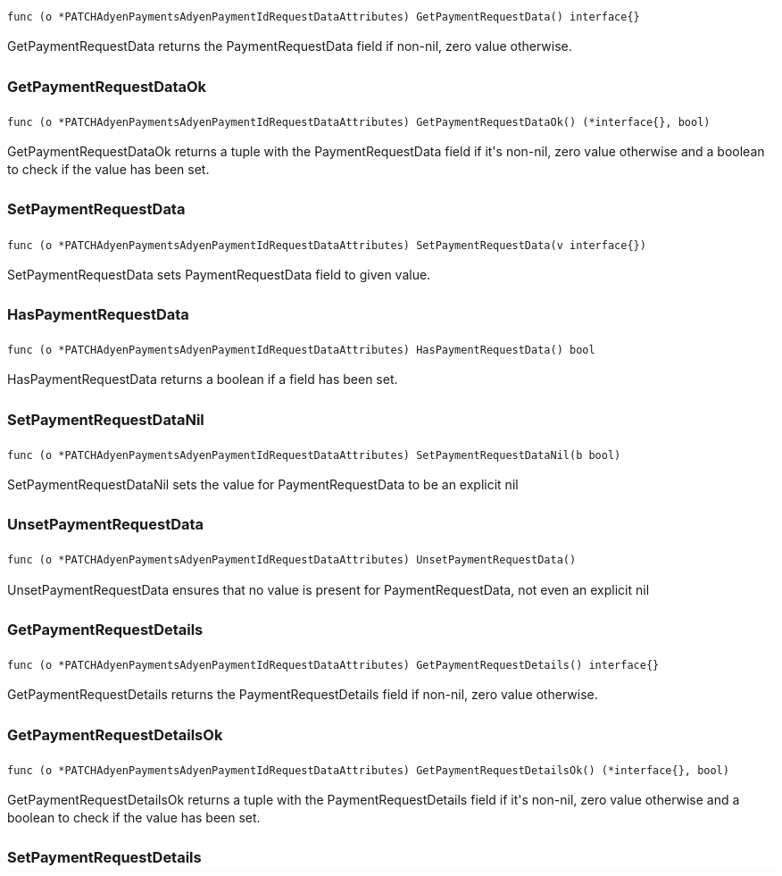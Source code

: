 `func (o *PATCHAdyenPaymentsAdyenPaymentIdRequestDataAttributes) GetPaymentRequestData() interface{}`

GetPaymentRequestData returns the PaymentRequestData field if non-nil, zero value otherwise.

### GetPaymentRequestDataOk

`func (o *PATCHAdyenPaymentsAdyenPaymentIdRequestDataAttributes) GetPaymentRequestDataOk() (*interface{}, bool)`

GetPaymentRequestDataOk returns a tuple with the PaymentRequestData field if it's non-nil, zero value otherwise
and a boolean to check if the value has been set.

### SetPaymentRequestData

`func (o *PATCHAdyenPaymentsAdyenPaymentIdRequestDataAttributes) SetPaymentRequestData(v interface{})`

SetPaymentRequestData sets PaymentRequestData field to given value.

### HasPaymentRequestData

`func (o *PATCHAdyenPaymentsAdyenPaymentIdRequestDataAttributes) HasPaymentRequestData() bool`

HasPaymentRequestData returns a boolean if a field has been set.

### SetPaymentRequestDataNil

`func (o *PATCHAdyenPaymentsAdyenPaymentIdRequestDataAttributes) SetPaymentRequestDataNil(b bool)`

 SetPaymentRequestDataNil sets the value for PaymentRequestData to be an explicit nil

### UnsetPaymentRequestData
`func (o *PATCHAdyenPaymentsAdyenPaymentIdRequestDataAttributes) UnsetPaymentRequestData()`

UnsetPaymentRequestData ensures that no value is present for PaymentRequestData, not even an explicit nil
### GetPaymentRequestDetails

`func (o *PATCHAdyenPaymentsAdyenPaymentIdRequestDataAttributes) GetPaymentRequestDetails() interface{}`

GetPaymentRequestDetails returns the PaymentRequestDetails field if non-nil, zero value otherwise.

### GetPaymentRequestDetailsOk

`func (o *PATCHAdyenPaymentsAdyenPaymentIdRequestDataAttributes) GetPaymentRequestDetailsOk() (*interface{}, bool)`

GetPaymentRequestDetailsOk returns a tuple with the PaymentRequestDetails field if it's non-nil, zero value otherwise
and a boolean to check if the value has been set.

### SetPaymentRequestDetails
